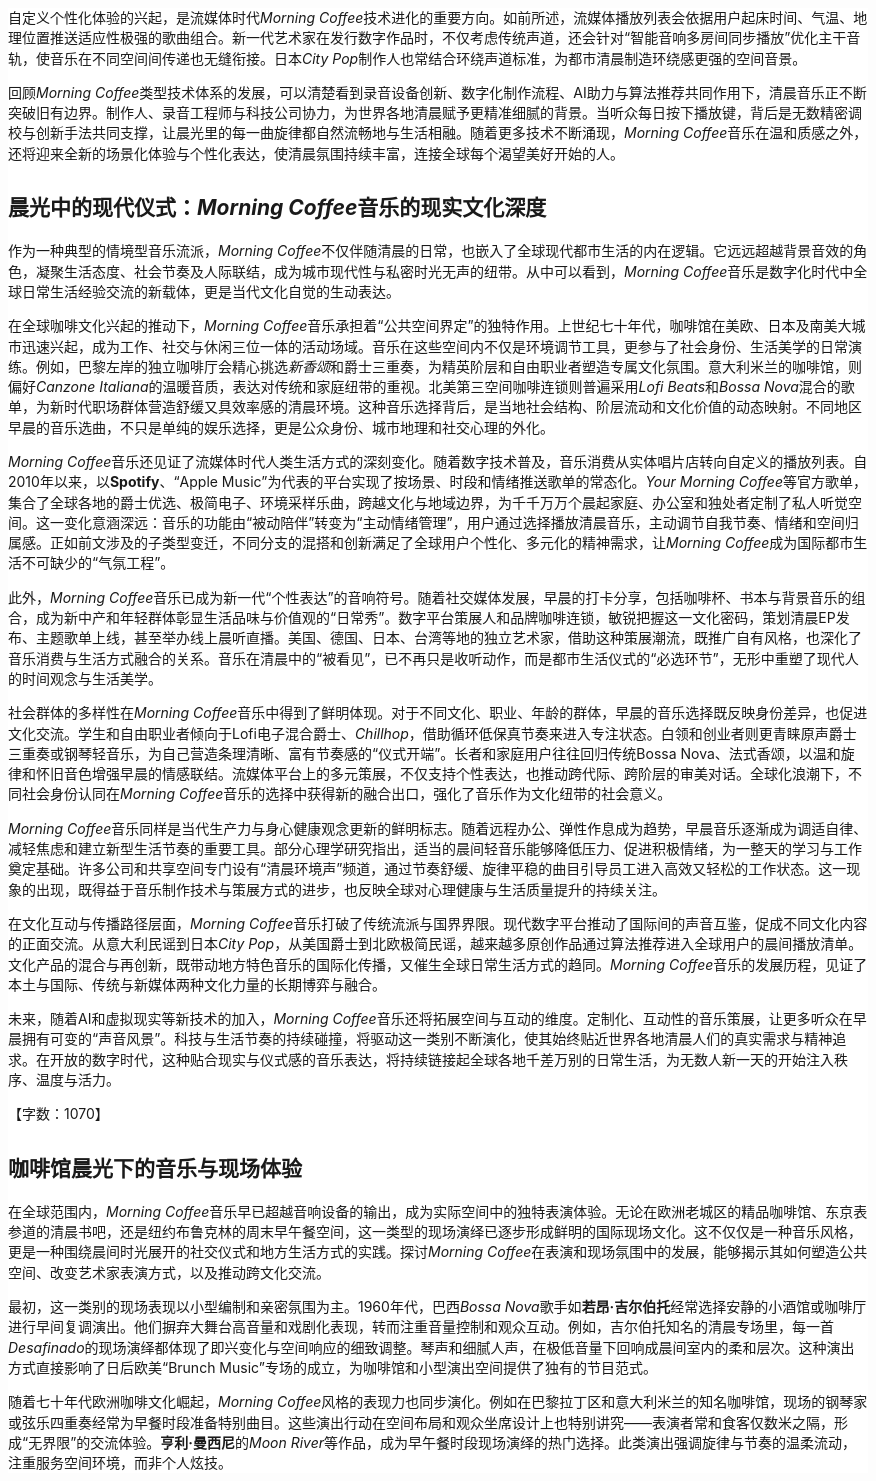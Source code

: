 自定义个性化体验的兴起，是流媒体时代*Morning Coffee*技术进化的重要方向。如前所述，流媒体播放列表会依据用户起床时间、气温、地理位置推送适应性极强的歌曲组合。新一代艺术家在发行数字作品时，不仅考虑传统声道，还会针对“智能音响多房间同步播放”优化主干音轨，使音乐在不同空间间传递也无缝衔接。日本*City Pop*制作人也常结合环绕声道标准，为都市清晨制造环绕感更强的空间音景。

回顾*Morning Coffee*类型技术体系的发展，可以清楚看到录音设备创新、数字化制作流程、AI助力与算法推荐共同作用下，清晨音乐正不断突破旧有边界。制作人、录音工程师与科技公司协力，为世界各地清晨赋予更精准细腻的背景。当听众每日按下播放键，背后是无数精密调校与创新手法共同支撑，让晨光里的每一曲旋律都自然流畅地与生活相融。随着更多技术不断涌现，*Morning Coffee*音乐在温和质感之外，还将迎来全新的场景化体验与个性化表达，使清晨氛围持续丰富，连接全球每个渴望美好开始的人。

## 晨光中的现代仪式：*Morning Coffee*音乐的现实文化深度

作为一种典型的情境型音乐流派，*Morning Coffee*不仅伴随清晨的日常，也嵌入了全球现代都市生活的内在逻辑。它远远超越背景音效的角色，凝聚生活态度、社会节奏及人际联结，成为城市现代性与私密时光无声的纽带。从中可以看到，*Morning Coffee*音乐是数字化时代中全球日常生活经验交流的新载体，更是当代文化自觉的生动表达。

在全球咖啡文化兴起的推动下，*Morning Coffee*音乐承担着“公共空间界定”的独特作用。上世纪七十年代，咖啡馆在美欧、日本及南美大城市迅速兴起，成为工作、社交与休闲三位一体的活动场域。音乐在这些空间内不仅是环境调节工具，更参与了社会身份、生活美学的日常演练。例如，巴黎左岸的独立咖啡厅会精心挑选*新香颂*和爵士三重奏，为精英阶层和自由职业者塑造专属文化氛围。意大利米兰的咖啡馆，则偏好*Canzone Italiana*的温暖音质，表达对传统和家庭纽带的重视。北美第三空间咖啡连锁则普遍采用*Lofi Beats*和*Bossa Nova*混合的歌单，为新时代职场群体营造舒缓又具效率感的清晨环境。这种音乐选择背后，是当地社会结构、阶层流动和文化价值的动态映射。不同地区早晨的音乐选曲，不只是单纯的娱乐选择，更是公众身份、城市地理和社交心理的外化。

*Morning Coffee*音乐还见证了流媒体时代人类生活方式的深刻变化。随着数字技术普及，音乐消费从实体唱片店转向自定义的播放列表。自2010年以来，以**Spotify**、“Apple Music”为代表的平台实现了按场景、时段和情绪推送歌单的常态化。*Your Morning Coffee*等官方歌单，集合了全球各地的爵士优选、极简电子、环境采样乐曲，跨越文化与地域边界，为千千万万个晨起家庭、办公室和独处者定制了私人听觉空间。这一变化意涵深远：音乐的功能由“被动陪伴”转变为“主动情绪管理”，用户通过选择播放清晨音乐，主动调节自我节奏、情绪和空间归属感。正如前文涉及的子类型变迁，不同分支的混搭和创新满足了全球用户个性化、多元化的精神需求，让*Morning Coffee*成为国际都市生活不可缺少的“气氛工程”。

此外，*Morning Coffee*音乐已成为新一代“个性表达”的音响符号。随着社交媒体发展，早晨的打卡分享，包括咖啡杯、书本与背景音乐的组合，成为新中产和年轻群体彰显生活品味与价值观的“日常秀”。数字平台策展人和品牌咖啡连锁，敏锐把握这一文化密码，策划清晨EP发布、主题歌单上线，甚至举办线上晨听直播。美国、德国、日本、台湾等地的独立艺术家，借助这种策展潮流，既推广自有风格，也深化了音乐消费与生活方式融合的关系。音乐在清晨中的“被看见”，已不再只是收听动作，而是都市生活仪式的“必选环节”，无形中重塑了现代人的时间观念与生活美学。

社会群体的多样性在*Morning Coffee*音乐中得到了鲜明体现。对于不同文化、职业、年龄的群体，早晨的音乐选择既反映身份差异，也促进文化交流。学生和自由职业者倾向于Lofi电子混合爵士、*Chillhop*，借助循环低保真节奏来进入专注状态。白领和创业者则更青睐原声爵士三重奏或钢琴轻音乐，为自己营造条理清晰、富有节奏感的“仪式开端”。长者和家庭用户往往回归传统Bossa Nova、法式香颂，以温和旋律和怀旧音色增强早晨的情感联结。流媒体平台上的多元策展，不仅支持个性表达，也推动跨代际、跨阶层的审美对话。全球化浪潮下，不同社会身份认同在*Morning Coffee*音乐的选择中获得新的融合出口，强化了音乐作为文化纽带的社会意义。

*Morning Coffee*音乐同样是当代生产力与身心健康观念更新的鲜明标志。随着远程办公、弹性作息成为趋势，早晨音乐逐渐成为调适自律、减轻焦虑和建立新型生活节奏的重要工具。部分心理学研究指出，适当的晨间轻音乐能够降低压力、促进积极情绪，为一整天的学习与工作奠定基础。许多公司和共享空间专门设有“清晨环境声”频道，通过节奏舒缓、旋律平稳的曲目引导员工进入高效又轻松的工作状态。这一现象的出现，既得益于音乐制作技术与策展方式的进步，也反映全球对心理健康与生活质量提升的持续关注。

在文化互动与传播路径层面，*Morning Coffee*音乐打破了传统流派与国界界限。现代数字平台推动了国际间的声音互鉴，促成不同文化内容的正面交流。从意大利民谣到日本*City Pop*，从美国爵士到北欧极简民谣，越来越多原创作品通过算法推荐进入全球用户的晨间播放清单。文化产品的混合与再创新，既带动地方特色音乐的国际化传播，又催生全球日常生活方式的趋同。*Morning Coffee*音乐的发展历程，见证了本土与国际、传统与新媒体两种文化力量的长期博弈与融合。

未来，随着AI和虚拟现实等新技术的加入，*Morning Coffee*音乐还将拓展空间与互动的维度。定制化、互动性的音乐策展，让更多听众在早晨拥有可变的“声音风景”。科技与生活节奏的持续碰撞，将驱动这一类别不断演化，使其始终贴近世界各地清晨人们的真实需求与精神追求。在开放的数字时代，这种贴合现实与仪式感的音乐表达，将持续链接起全球各地千差万别的日常生活，为无数人新一天的开始注入秩序、温度与活力。

【字数：1070】

## 咖啡馆晨光下的音乐与现场体验

在全球范围内，*Morning Coffee*音乐早已超越音响设备的输出，成为实际空间中的独特表演体验。无论在欧洲老城区的精品咖啡馆、东京表参道的清晨书吧，还是纽约布鲁克林的周末早午餐空间，这一类型的现场演绎已逐步形成鲜明的国际现场文化。这不仅仅是一种音乐风格，更是一种围绕晨间时光展开的社交仪式和地方生活方式的实践。探讨*Morning Coffee*在表演和现场氛围中的发展，能够揭示其如何塑造公共空间、改变艺术家表演方式，以及推动跨文化交流。

最初，这一类别的现场表现以小型编制和亲密氛围为主。1960年代，巴西*Bossa Nova*歌手如**若昂·吉尔伯托**经常选择安静的小酒馆或咖啡厅进行早间复调演出。他们摒弃大舞台高音量和戏剧化表现，转而注重音量控制和观众互动。例如，吉尔伯托知名的清晨专场里，每一首*Desafinado*的现场演绎都体现了即兴变化与空间响应的细致调整。琴声和细腻人声，在极低音量下回响成晨间室内的柔和层次。这种演出方式直接影响了日后欧美“Brunch Music”专场的成立，为咖啡馆和小型演出空间提供了独有的节目范式。

随着七十年代欧洲咖啡文化崛起，*Morning Coffee*风格的表现力也同步演化。例如在巴黎拉丁区和意大利米兰的知名咖啡馆，现场的钢琴家或弦乐四重奏经常为早餐时段准备特别曲目。这些演出行动在空间布局和观众坐席设计上也特别讲究——表演者常和食客仅数米之隔，形成“无界限”的交流体验。**亨利·曼西尼**的*Moon River*等作品，成为早午餐时段现场演绎的热门选择。此类演出强调旋律与节奏的温柔流动，注重服务空间环境，而非个人炫技。
